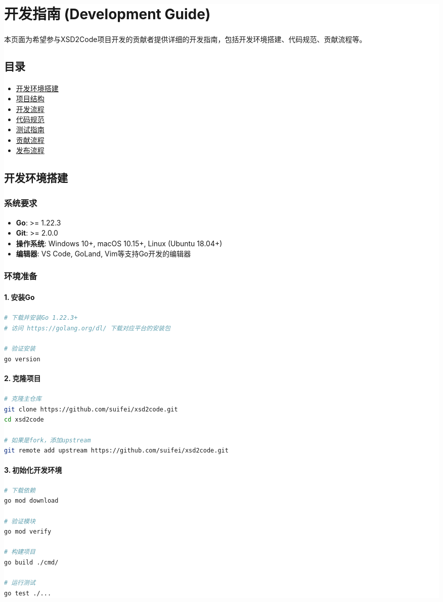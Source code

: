 # 开发指南 (Development Guide)

本页面为希望参与XSD2Code项目开发的贡献者提供详细的开发指南，包括开发环境搭建、代码规范、贡献流程等。

## 目录

- [开发环境搭建](#开发环境搭建)
- [项目结构](#项目结构)
- [开发流程](#开发流程)
- [代码规范](#代码规范)
- [测试指南](#测试指南)
- [贡献流程](#贡献流程)
- [发布流程](#发布流程)

## 开发环境搭建

### 系统要求

- **Go**: >= 1.22.3
- **Git**: >= 2.0.0
- **操作系统**: Windows 10+, macOS 10.15+, Linux (Ubuntu 18.04+)
- **编辑器**: VS Code, GoLand, Vim等支持Go开发的编辑器

### 环境准备

#### 1. 安装Go

```bash
# 下载并安装Go 1.22.3+
# 访问 https://golang.org/dl/ 下载对应平台的安装包

# 验证安装
go version
```

#### 2. 克隆项目

```bash
# 克隆主仓库
git clone https://github.com/suifei/xsd2code.git
cd xsd2code

# 如果是fork，添加upstream
git remote add upstream https://github.com/suifei/xsd2code.git
```

#### 3. 初始化开发环境

```bash
# 下载依赖
go mod download

# 验证模块
go mod verify

# 构建项目
go build ./cmd/

# 运行测试
go test ./...
```
